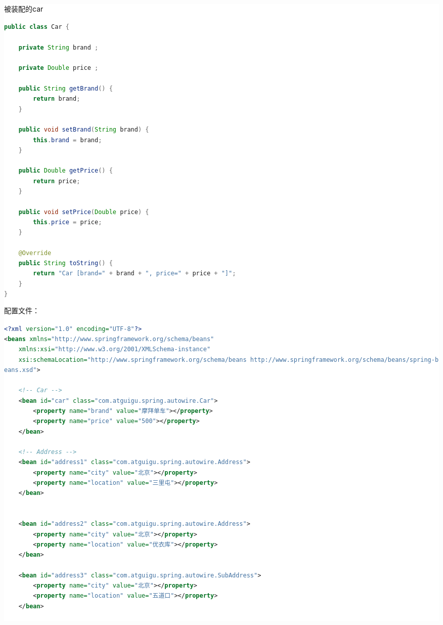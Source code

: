 被装配的car

~~~java
public class Car {
	
	private String brand ;
	
	private Double price ;

	public String getBrand() {
		return brand;
	}

	public void setBrand(String brand) {
		this.brand = brand;
	}

	public Double getPrice() {
		return price;
	}

	public void setPrice(Double price) {
		this.price = price;
	}

	@Override
	public String toString() {
		return "Car [brand=" + brand + ", price=" + price + "]";
	}
}
~~~



配置文件：

~~~xml
<?xml version="1.0" encoding="UTF-8"?>
<beans xmlns="http://www.springframework.org/schema/beans"
	xmlns:xsi="http://www.w3.org/2001/XMLSchema-instance"
	xsi:schemaLocation="http://www.springframework.org/schema/beans http://www.springframework.org/schema/beans/spring-beans.xsd">

	<!-- Car -->
	<bean id="car" class="com.atguigu.spring.autowire.Car">
		<property name="brand" value="摩拜单车"></property>
		<property name="price" value="500"></property>
	</bean>
	
	<!-- Address -->
	<bean id="address1" class="com.atguigu.spring.autowire.Address">
		<property name="city" value="北京"></property>
		<property name="location" value="三里屯"></property>
	</bean>
	
	
	<bean id="address2" class="com.atguigu.spring.autowire.Address">
		<property name="city" value="北京"></property>
		<property name="location" value="优衣库"></property>
	</bean>
	
	<bean id="address3" class="com.atguigu.spring.autowire.SubAddress">
		<property name="city" value="北京"></property>
		<property name="location" value="五道口"></property>
	</bean>
	
~~~